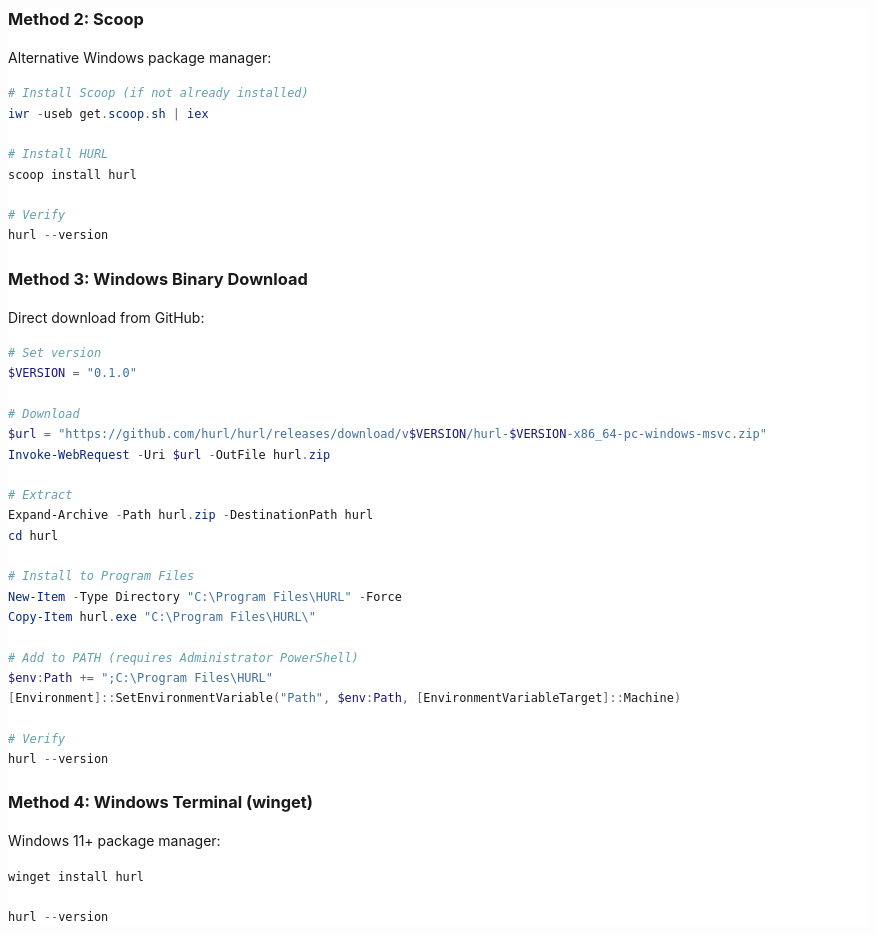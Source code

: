 ### Method 2: Scoop

Alternative Windows package manager:

```powershell
# Install Scoop (if not already installed)
iwr -useb get.scoop.sh | iex

# Install HURL
scoop install hurl

# Verify
hurl --version
```

### Method 3: Windows Binary Download

Direct download from GitHub:

```powershell
# Set version
$VERSION = "0.1.0"

# Download
$url = "https://github.com/hurl/hurl/releases/download/v$VERSION/hurl-$VERSION-x86_64-pc-windows-msvc.zip"
Invoke-WebRequest -Uri $url -OutFile hurl.zip

# Extract
Expand-Archive -Path hurl.zip -DestinationPath hurl
cd hurl

# Install to Program Files
New-Item -Type Directory "C:\Program Files\HURL" -Force
Copy-Item hurl.exe "C:\Program Files\HURL\"

# Add to PATH (requires Administrator PowerShell)
$env:Path += ";C:\Program Files\HURL"
[Environment]::SetEnvironmentVariable("Path", $env:Path, [EnvironmentVariableTarget]::Machine)

# Verify
hurl --version
```

### Method 4: Windows Terminal (winget)

Windows 11+ package manager:

```powershell
winget install hurl

hurl --version
```
